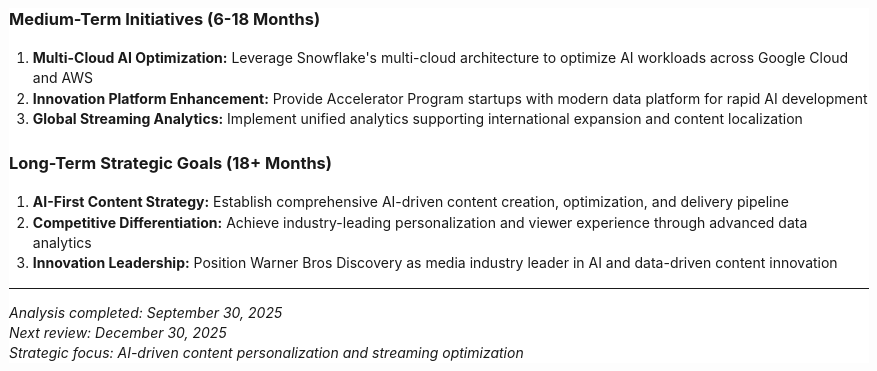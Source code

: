 ### Medium-Term Initiatives (6-18 Months)  
1. **Multi-Cloud AI Optimization:** Leverage Snowflake's multi-cloud architecture to optimize AI workloads across Google Cloud and AWS
2. **Innovation Platform Enhancement:** Provide Accelerator Program startups with modern data platform for rapid AI development
3. **Global Streaming Analytics:** Implement unified analytics supporting international expansion and content localization

### Long-Term Strategic Goals (18+ Months)
1. **AI-First Content Strategy:** Establish comprehensive AI-driven content creation, optimization, and delivery pipeline
2. **Competitive Differentiation:** Achieve industry-leading personalization and viewer experience through advanced data analytics
3. **Innovation Leadership:** Position Warner Bros Discovery as media industry leader in AI and data-driven content innovation

---

*Analysis completed: September 30, 2025*  
*Next review: December 30, 2025*  
*Strategic focus: AI-driven content personalization and streaming optimization*
